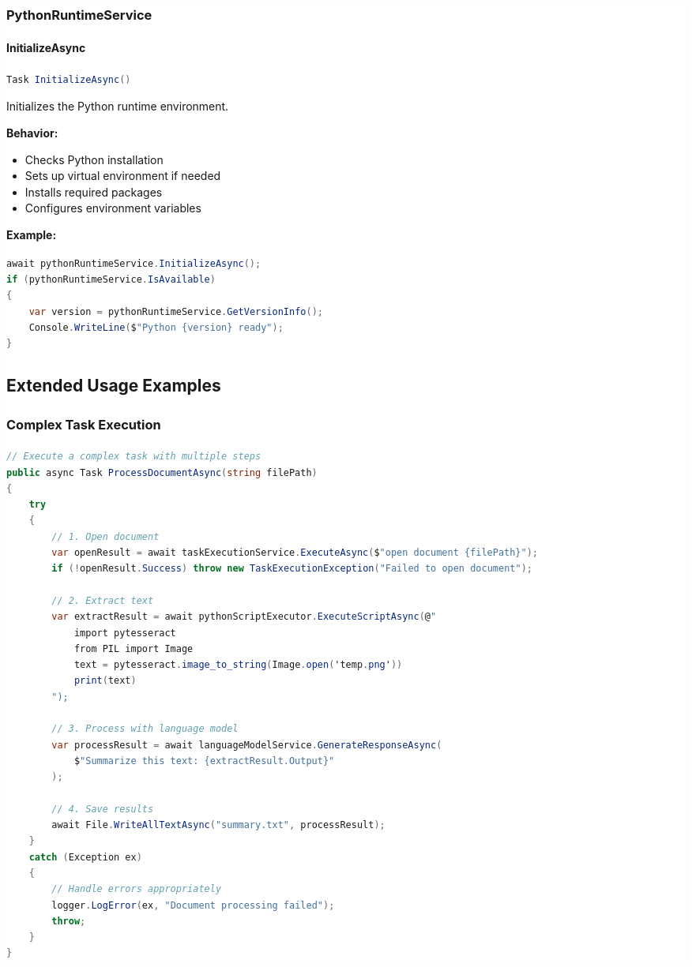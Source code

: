 ### PythonRuntimeService

#### InitializeAsync

```csharp
Task InitializeAsync()
```

Initializes the Python runtime environment.

**Behavior:**
- Checks Python installation
- Sets up virtual environment if needed
- Installs required packages
- Configures environment variables

**Example:**
```csharp
await pythonRuntimeService.InitializeAsync();
if (pythonRuntimeService.IsAvailable)
{
    var version = pythonRuntimeService.GetVersionInfo();
    Console.WriteLine($"Python {version} ready");
}
```

## Extended Usage Examples

### Complex Task Execution

```csharp
// Execute a complex task with multiple steps
public async Task ProcessDocumentAsync(string filePath)
{
    try
    {
        // 1. Open document
        var openResult = await taskExecutionService.ExecuteAsync($"open document {filePath}");
        if (!openResult.Success) throw new TaskExecutionException("Failed to open document");

        // 2. Extract text
        var extractResult = await pythonScriptExecutor.ExecuteScriptAsync(@"
            import pytesseract
            from PIL import Image
            text = pytesseract.image_to_string(Image.open('temp.png'))
            print(text)
        ");

        // 3. Process with language model
        var processResult = await languageModelService.GenerateResponseAsync(
            $"Summarize this text: {extractResult.Output}"
        );

        // 4. Save results
        await File.WriteAllTextAsync("summary.txt", processResult);
    }
    catch (Exception ex)
    {
        // Handle errors appropriately
        logger.LogError(ex, "Document processing failed");
        throw;
    }
}
```
